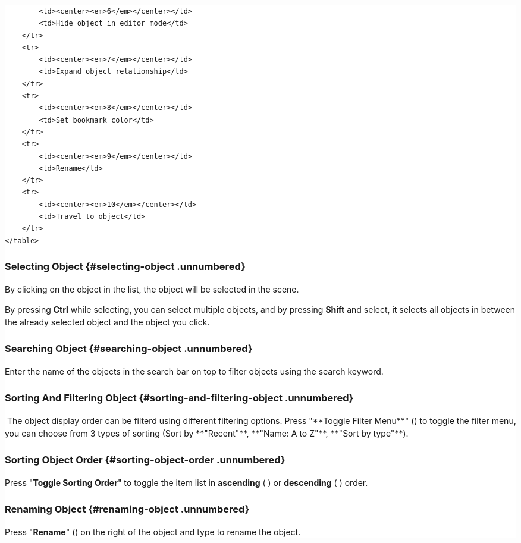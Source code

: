             <td><center><em>6</em></center></td>
            <td>Hide object in editor mode</td>
        </tr>
        <tr>
            <td><center><em>7</em></center></td>
            <td>Expand object relationship</td>
        </tr>
        <tr>
            <td><center><em>8</em></center></td>
            <td>Set bookmark color</td>
        </tr>
        <tr>
            <td><center><em>9</em></center></td>
            <td>Rename</td>
        </tr>
        <tr>
            <td><center><em>10</em></center></td>
            <td>Travel to object</td>
        </tr>
    </table>
</div>
  

### Selecting Object {#selecting-object .unnumbered}

By clicking on the object in the list, the object will be selected in the scene.

By pressing **Ctrl** while selecting, you can select multiple objects, and by pressing **Shift** and select, it selects all objects in between the already selected object and the object you click.

### Searching Object {#searching-object .unnumbered}

Enter the name of the objects in the search bar on top to filter objects using the search keyword.

### Sorting And Filtering Object {#sorting-and-filtering-object .unnumbered}

<img src="/img/ItemMenu/Filter.png" alt=""/>
The object display order can be filterd using different filtering options. Press "**Toggle Filter Menu**" () to toggle the filter menu, you can choose from 3 types of sorting (Sort by **"Recent"**, **"Name: A to Z"**, **"Sort by type"**).

### Sorting Object Order {#sorting-object-order .unnumbered}

Press "**Toggle Sorting Order**" to toggle the item list in **ascending** ( <SortByDownIcon className="XRCCIcon"/> ) or **descending** ( <SortByUpIcon className="XRCCIcon"/> ) order.

### Renaming Object {#renaming-object .unnumbered}

Press "**Rename**" (<RenameIcon className="XRCCIcon"/>) on the right of the object and type to rename the object.
